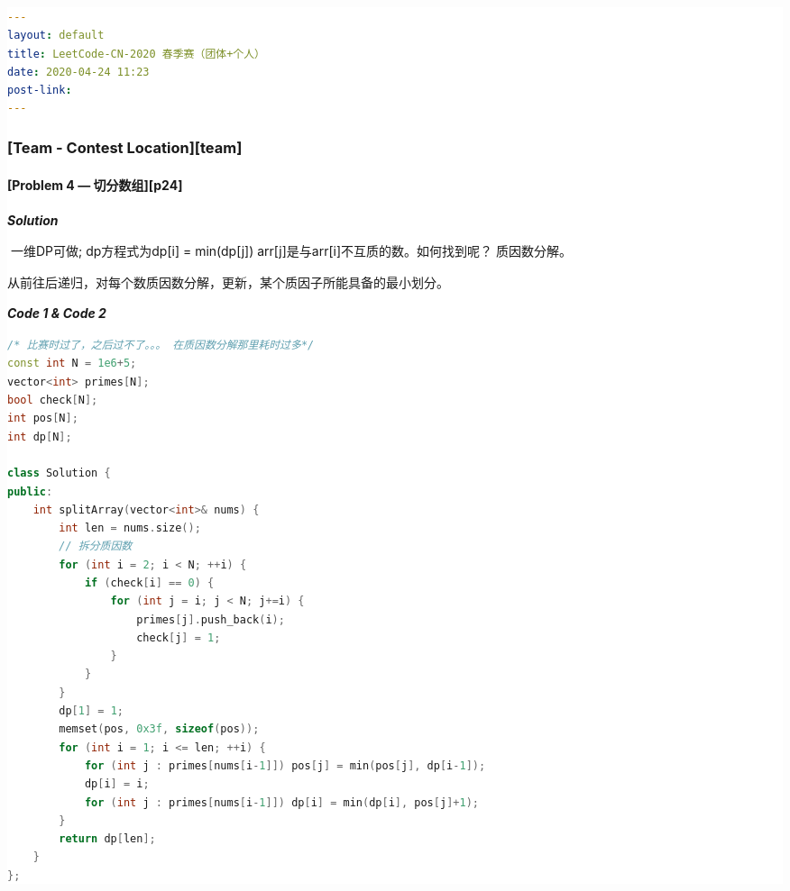 ```yaml
---
layout: default
title: LeetCode-CN-2020 春季赛（团体+个人） 
date: 2020-04-24 11:23
post-link:
---
```



### [Team - Contest Location][team]

#### [Problem 4 — 切分数组][p24]

***Solution***

​	一维DP可做; dp方程式为dp[i] = min(dp[j]) arr[j]是与arr[i]不互质的数。如何找到呢？ 质因数分解。

​	从前往后递归，对每个数质因数分解，更新，某个质因子所能具备的最小划分。

***Code 1 & Code 2***

```c++
/* 比赛时过了，之后过不了。。。 在质因数分解那里耗时过多*/
const int N = 1e6+5;
vector<int> primes[N];
bool check[N];
int pos[N];
int dp[N];

class Solution {
public:
    int splitArray(vector<int>& nums) {
        int len = nums.size();
        // 拆分质因数
        for (int i = 2; i < N; ++i) {
            if (check[i] == 0) {
                for (int j = i; j < N; j+=i) {
                    primes[j].push_back(i);
                    check[j] = 1;
                }
            }
        }
        dp[1] = 1;
        memset(pos, 0x3f, sizeof(pos));
        for (int i = 1; i <= len; ++i) {
            for (int j : primes[nums[i-1]]) pos[j] = min(pos[j], dp[i-1]); 
            dp[i] = i;
            for (int j : primes[nums[i-1]]) dp[i] = min(dp[i], pos[j]+1);
        }
        return dp[len];
    }
};
```


[p25s1]: <https://leetcode-cn.com/problems/you-le-yuan-de-mi-gong/solution/c-tu-bao-cha-ji-by-heltion/>
[p25s2]: <https://leetcode-cn.com/problems/you-le-yuan-de-mi-gong/solution/c-ji-jiao-pai-xu-by-zqy1018/>
[p25]: <https://leetcode-cn.com/problems/you-le-yuan-de-mi-gong/solution/>
[problem]: <https://leetcode-cn.com/contest/season/2020-spring/ranking/solo/>
[p2]: <https://leetcode-cn.com/contest/season/2020-spring/problems/chuan-di-xin-xi/>
[p3]: <https://leetcode-cn.com/contest/season/2020-spring/problems/ju-qing-hong-fa-shi-jian/>
[p5]: <https://leetcode-cn.com/contest/season/2020-spring/problems/er-cha-shu-ren-wu-diao-du/>